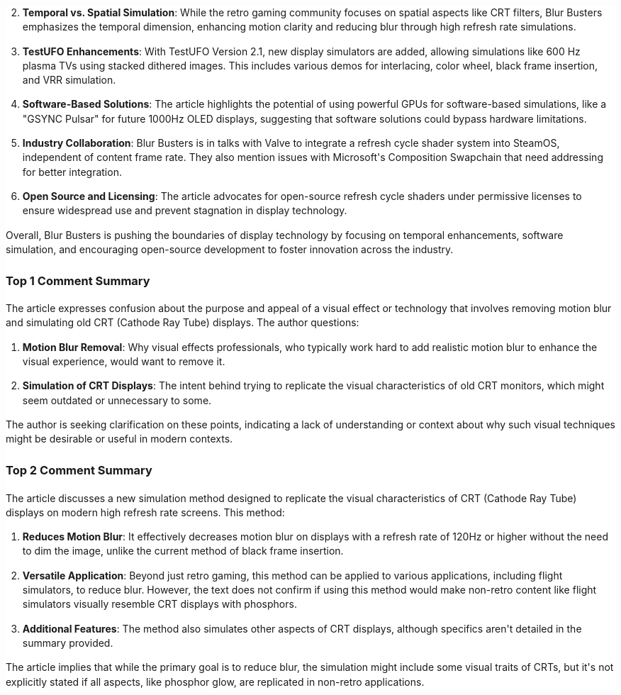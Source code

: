 2. **Temporal vs. Spatial Simulation**: While the retro gaming community focuses on spatial aspects like CRT filters, Blur Busters emphasizes the temporal dimension, enhancing motion clarity and reducing blur through high refresh rate simulations.

3. **TestUFO Enhancements**: With TestUFO Version 2.1, new display simulators are added, allowing simulations like 600 Hz plasma TVs using stacked dithered images. This includes various demos for interlacing, color wheel, black frame insertion, and VRR simulation.

4. **Software-Based Solutions**: The article highlights the potential of using powerful GPUs for software-based simulations, like a "GSYNC Pulsar" for future 1000Hz OLED displays, suggesting that software solutions could bypass hardware limitations.

5. **Industry Collaboration**: Blur Busters is in talks with Valve to integrate a refresh cycle shader system into SteamOS, independent of content frame rate. They also mention issues with Microsoft's Composition Swapchain that need addressing for better integration.

6. **Open Source and Licensing**: The article advocates for open-source refresh cycle shaders under permissive licenses to ensure widespread use and prevent stagnation in display technology.

Overall, Blur Busters is pushing the boundaries of display technology by focusing on temporal enhancements, software simulation, and encouraging open-source development to foster innovation across the industry.

### Top 1 Comment Summary

 The article expresses confusion about the purpose and appeal of a visual effect or technology that involves removing motion blur and simulating old CRT (Cathode Ray Tube) displays. The author questions:

1. **Motion Blur Removal**: Why visual effects professionals, who typically work hard to add realistic motion blur to enhance the visual experience, would want to remove it.

2. **Simulation of CRT Displays**: The intent behind trying to replicate the visual characteristics of old CRT monitors, which might seem outdated or unnecessary to some.

The author is seeking clarification on these points, indicating a lack of understanding or context about why such visual techniques might be desirable or useful in modern contexts.

### Top 2 Comment Summary

 The article discusses a new simulation method designed to replicate the visual characteristics of CRT (Cathode Ray Tube) displays on modern high refresh rate screens. This method:

1. **Reduces Motion Blur**: It effectively decreases motion blur on displays with a refresh rate of 120Hz or higher without the need to dim the image, unlike the current method of black frame insertion.

2. **Versatile Application**: Beyond just retro gaming, this method can be applied to various applications, including flight simulators, to reduce blur. However, the text does not confirm if using this method would make non-retro content like flight simulators visually resemble CRT displays with phosphors. 

3. **Additional Features**: The method also simulates other aspects of CRT displays, although specifics aren't detailed in the summary provided.

The article implies that while the primary goal is to reduce blur, the simulation might include some visual traits of CRTs, but it's not explicitly stated if all aspects, like phosphor glow, are replicated in non-retro applications.

